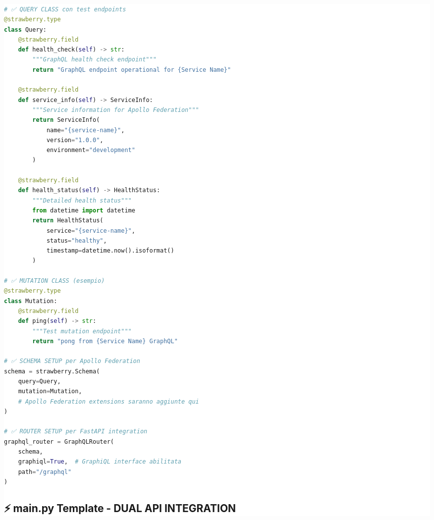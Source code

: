 ```python
# ✅ QUERY CLASS con test endpoints
@strawberry.type
class Query:
    @strawberry.field
    def health_check(self) -> str:
        """GraphQL health check endpoint"""
        return "GraphQL endpoint operational for {Service Name}"
    
    @strawberry.field
    def service_info(self) -> ServiceInfo:
        """Service information for Apollo Federation"""
        return ServiceInfo(
            name="{service-name}",
            version="1.0.0",
            environment="development"
        )
    
    @strawberry.field
    def health_status(self) -> HealthStatus:
        """Detailed health status"""
        from datetime import datetime
        return HealthStatus(
            service="{service-name}",
            status="healthy",
            timestamp=datetime.now().isoformat()
        )

# ✅ MUTATION CLASS (esempio)
@strawberry.type
class Mutation:
    @strawberry.field
    def ping(self) -> str:
        """Test mutation endpoint"""
        return "pong from {Service Name} GraphQL"

# ✅ SCHEMA SETUP per Apollo Federation
schema = strawberry.Schema(
    query=Query,
    mutation=Mutation,
    # Apollo Federation extensions saranno aggiunte qui
)

# ✅ ROUTER SETUP per FastAPI integration
graphql_router = GraphQLRouter(
    schema,
    graphiql=True,  # GraphiQL interface abilitata
    path="/graphql"
)
```

## ⚡ main.py Template - DUAL API INTEGRATION
